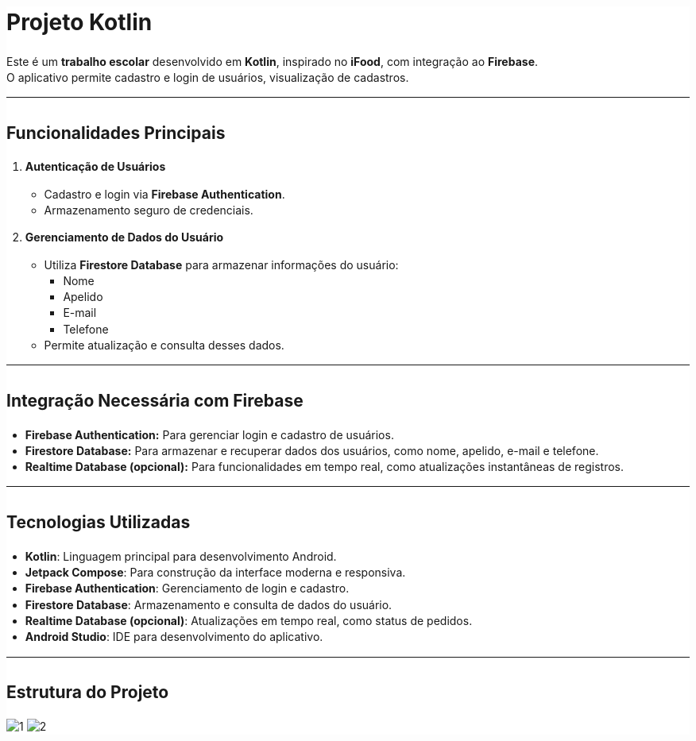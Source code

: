 # Projeto Kotlin

Este é um **trabalho escolar** desenvolvido em **Kotlin**, inspirado no **iFood**, com integração ao **Firebase**.  
O aplicativo permite cadastro e login de usuários, visualização de cadastros.

---

## Funcionalidades Principais

1. **Autenticação de Usuários**
   - Cadastro e login via **Firebase Authentication**.
   - Armazenamento seguro de credenciais.

2. **Gerenciamento de Dados do Usuário**
   - Utiliza **Firestore Database** para armazenar informações do usuário:
     - Nome
     - Apelido
     - E-mail
     - Telefone
   - Permite atualização e consulta desses dados.
---

## Integração Necessária com Firebase

- **Firebase Authentication:** Para gerenciar login e cadastro de usuários.  
- **Firestore Database:** Para armazenar e recuperar dados dos usuários, como nome, apelido, e-mail e telefone.  
- **Realtime Database (opcional):** Para funcionalidades em tempo real, como atualizações instantâneas de registros.

---

## Tecnologias Utilizadas

- **Kotlin**: Linguagem principal para desenvolvimento Android.  
- **Jetpack Compose**: Para construção da interface moderna e responsiva.  
- **Firebase Authentication**: Gerenciamento de login e cadastro.  
- **Firestore Database**: Armazenamento e consulta de dados do usuário.  
- **Realtime Database (opcional)**: Atualizações em tempo real, como status de pedidos.  
- **Android Studio**: IDE para desenvolvimento do aplicativo.

---

## Estrutura do Projeto


<img width="1920" height="1080" alt="1" src="https://github.com/user-attachments/assets/4439420d-98d7-4265-8b7e-fb1683638ad9" />

<img width="1920" height="1080" alt="2" src="https://github.com/user-attachments/assets/fb573897-6ffa-42aa-9ce6-71828eb7a91d" />
